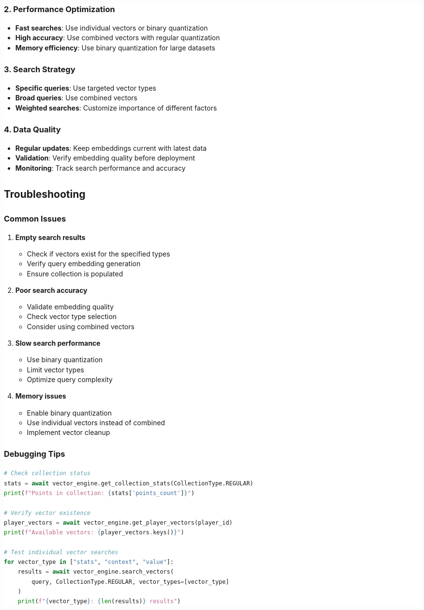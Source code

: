 ### 2. Performance Optimization

- **Fast searches**: Use individual vectors or binary quantization
- **High accuracy**: Use combined vectors with regular quantization
- **Memory efficiency**: Use binary quantization for large datasets

### 3. Search Strategy

- **Specific queries**: Use targeted vector types
- **Broad queries**: Use combined vectors
- **Weighted searches**: Customize importance of different factors

### 4. Data Quality

- **Regular updates**: Keep embeddings current with latest data
- **Validation**: Verify embedding quality before deployment
- **Monitoring**: Track search performance and accuracy

## Troubleshooting

### Common Issues

1. **Empty search results**
   - Check if vectors exist for the specified types
   - Verify query embedding generation
   - Ensure collection is populated

2. **Poor search accuracy**
   - Validate embedding quality
   - Check vector type selection
   - Consider using combined vectors

3. **Slow search performance**
   - Use binary quantization
   - Limit vector types
   - Optimize query complexity

4. **Memory issues**
   - Enable binary quantization
   - Use individual vectors instead of combined
   - Implement vector cleanup

### Debugging Tips

```python
# Check collection status
stats = await vector_engine.get_collection_stats(CollectionType.REGULAR)
print(f"Points in collection: {stats['points_count']}")

# Verify vector existence
player_vectors = await vector_engine.get_player_vectors(player_id)
print(f"Available vectors: {player_vectors.keys()}")

# Test individual vector searches
for vector_type in ["stats", "context", "value"]:
    results = await vector_engine.search_vectors(
        query, CollectionType.REGULAR, vector_types=[vector_type]
    )
    print(f"{vector_type}: {len(results)} results")
```
